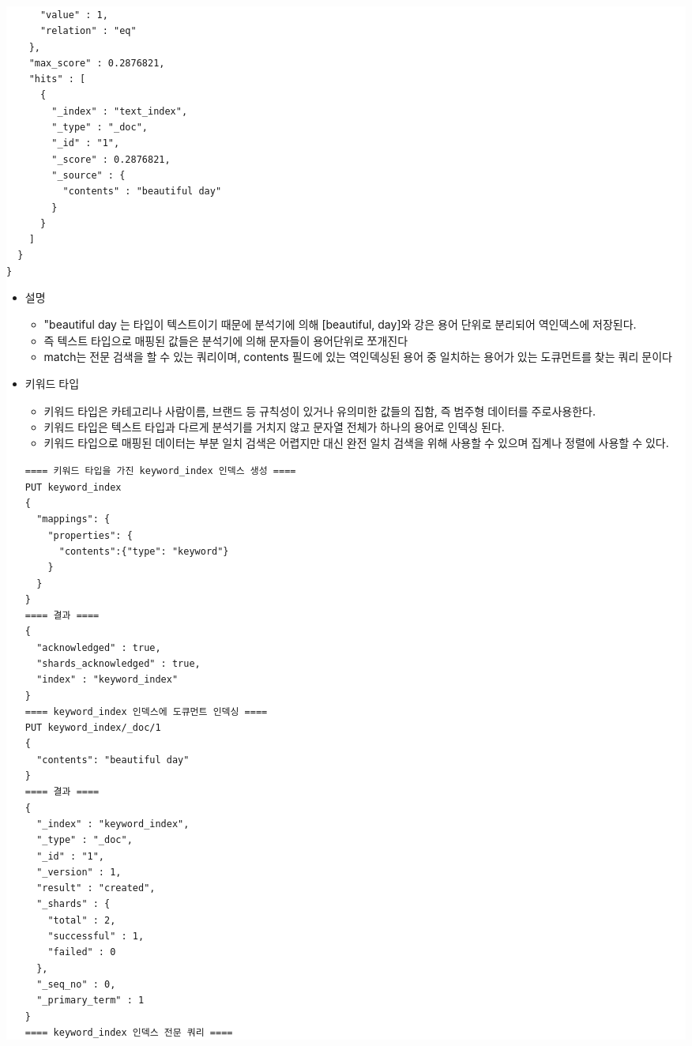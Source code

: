   ```
        "value" : 1,
        "relation" : "eq"
      },
      "max_score" : 0.2876821,
      "hits" : [
        {
          "_index" : "text_index",
          "_type" : "_doc",
          "_id" : "1",
          "_score" : 0.2876821,
          "_source" : {
            "contents" : "beautiful day"
          }
        }
      ]
    }
  }
  ```
  - 설명
    - "beautiful day 는 타입이 텍스트이기 때문에 분석기에 의해 [beautiful, day]와 강은 용어 단위로 분리되어 역인덱스에 저장된다.
    - 즉 텍스트 타입으로 매핑된 값들은 분석기에 의해 문자들이 용어단위로 쪼개진다
    - match는 전문 검색을 할 수 있는 쿼리이며, contents 필드에 있는 역인덱싱된 용어 중 일치하는 용어가 있는 도큐먼트를 찾는 쿼리 문이다 

- 키워드 타입
  - 키워드 타입은 카테고리나 사람이름, 브랜드 등 규칙성이 있거나 유의미한 값들의 집함, 즉 범주형 데이터를 주로사용한다.
  - 키워드 타입은 텍스트 타입과 다르게 분석기를 거치지 않고 문자열 전체가 하나의 용어로 인덱싱 된다.
  - 키워드 타입으로 매핑된 데이터는 부분 일치 검색은 어렵지만 대신 완전 일치 검색을 위해 사용할 수 있으며 집계나 정렬에 사용할 수 있다.
  ```
  ==== 키워드 타입을 가진 keyword_index 인덱스 생성 ====
  PUT keyword_index
  {
    "mappings": {
      "properties": {
        "contents":{"type": "keyword"}
      }
    }
  }
  ==== 결과 ====
  {
    "acknowledged" : true,
    "shards_acknowledged" : true,
    "index" : "keyword_index"
  }
  ==== keyword_index 인덱스에 도큐먼트 인덱싱 ====
  PUT keyword_index/_doc/1
  {
    "contents": "beautiful day"
  }
  ==== 결과 ====
  {
    "_index" : "keyword_index",
    "_type" : "_doc",
    "_id" : "1",
    "_version" : 1,
    "result" : "created",
    "_shards" : {
      "total" : 2,
      "successful" : 1,
      "failed" : 0
    },
    "_seq_no" : 0,
    "_primary_term" : 1
  }
  ==== keyword_index 인덱스 전문 쿼리 ====
  ```